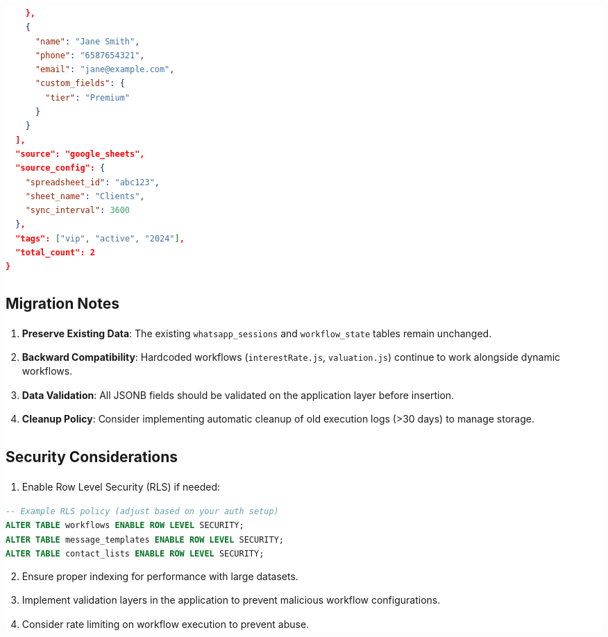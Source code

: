 ```json
    },
    {
      "name": "Jane Smith",
      "phone": "6587654321",
      "email": "jane@example.com",
      "custom_fields": {
        "tier": "Premium"
      }
    }
  ],
  "source": "google_sheets",
  "source_config": {
    "spreadsheet_id": "abc123",
    "sheet_name": "Clients",
    "sync_interval": 3600
  },
  "tags": ["vip", "active", "2024"],
  "total_count": 2
}
```

## Migration Notes

1. **Preserve Existing Data**: The existing `whatsapp_sessions` and `workflow_state` tables remain unchanged.

2. **Backward Compatibility**: Hardcoded workflows (`interestRate.js`, `valuation.js`) continue to work alongside dynamic workflows.

3. **Data Validation**: All JSONB fields should be validated on the application layer before insertion.

4. **Cleanup Policy**: Consider implementing automatic cleanup of old execution logs (>30 days) to manage storage.

## Security Considerations

1. Enable Row Level Security (RLS) if needed:
```sql
-- Example RLS policy (adjust based on your auth setup)
ALTER TABLE workflows ENABLE ROW LEVEL SECURITY;
ALTER TABLE message_templates ENABLE ROW LEVEL SECURITY;
ALTER TABLE contact_lists ENABLE ROW LEVEL SECURITY;
```

2. Ensure proper indexing for performance with large datasets.

3. Implement validation layers in the application to prevent malicious workflow configurations.

4. Consider rate limiting on workflow execution to prevent abuse.
